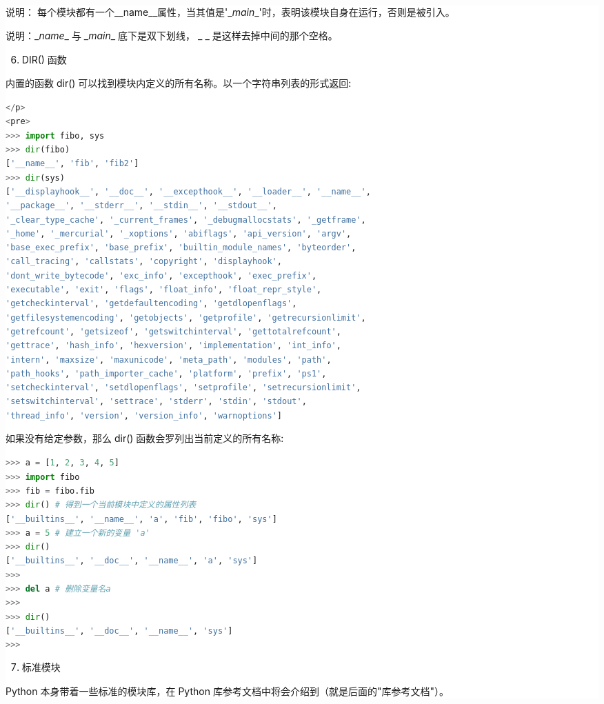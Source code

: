 ```
```
说明： 每个模块都有一个__name__属性，当其值是'\__main__'时，表明该模块自身在运行，否则是被引入。

说明：\__name__ 与 \__main__ 底下是双下划线， _ _ 是这样去掉中间的那个空格。

6. DIR() 函数

内置的函数 dir() 可以找到模块内定义的所有名称。以一个字符串列表的形式返回:
```python
</p>
<pre>
>>> import fibo, sys
>>> dir(fibo)
['__name__', 'fib', 'fib2']
>>> dir(sys)  
['__displayhook__', '__doc__', '__excepthook__', '__loader__', '__name__',
'__package__', '__stderr__', '__stdin__', '__stdout__',
'_clear_type_cache', '_current_frames', '_debugmallocstats', '_getframe',
'_home', '_mercurial', '_xoptions', 'abiflags', 'api_version', 'argv',
'base_exec_prefix', 'base_prefix', 'builtin_module_names', 'byteorder',
'call_tracing', 'callstats', 'copyright', 'displayhook',
'dont_write_bytecode', 'exc_info', 'excepthook', 'exec_prefix',
'executable', 'exit', 'flags', 'float_info', 'float_repr_style',
'getcheckinterval', 'getdefaultencoding', 'getdlopenflags',
'getfilesystemencoding', 'getobjects', 'getprofile', 'getrecursionlimit',
'getrefcount', 'getsizeof', 'getswitchinterval', 'gettotalrefcount',
'gettrace', 'hash_info', 'hexversion', 'implementation', 'int_info',
'intern', 'maxsize', 'maxunicode', 'meta_path', 'modules', 'path',
'path_hooks', 'path_importer_cache', 'platform', 'prefix', 'ps1',
'setcheckinterval', 'setdlopenflags', 'setprofile', 'setrecursionlimit',
'setswitchinterval', 'settrace', 'stderr', 'stdin', 'stdout',
'thread_info', 'version', 'version_info', 'warnoptions']
```
如果没有给定参数，那么 dir() 函数会罗列出当前定义的所有名称:
```python
>>> a = [1, 2, 3, 4, 5]
>>> import fibo
>>> fib = fibo.fib
>>> dir() # 得到一个当前模块中定义的属性列表
['__builtins__', '__name__', 'a', 'fib', 'fibo', 'sys']
>>> a = 5 # 建立一个新的变量 'a'
>>> dir()
['__builtins__', '__doc__', '__name__', 'a', 'sys']
>>>
>>> del a # 删除变量名a
>>>
>>> dir()
['__builtins__', '__doc__', '__name__', 'sys']
>>>
```
7. 标准模块

Python 本身带着一些标准的模块库，在 Python 库参考文档中将会介绍到（就是后面的"库参考文档"）。
